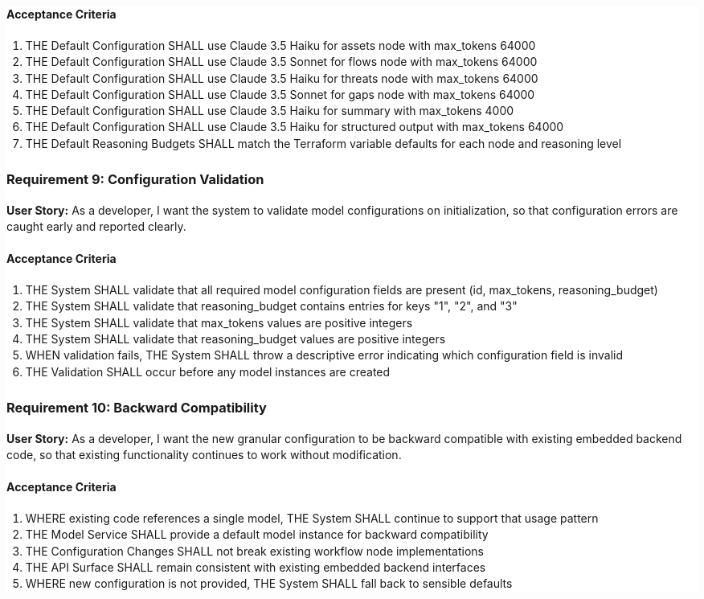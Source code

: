 #### Acceptance Criteria

1. THE Default Configuration SHALL use Claude 3.5 Haiku for assets node with max_tokens 64000
2. THE Default Configuration SHALL use Claude 3.5 Sonnet for flows node with max_tokens 64000
3. THE Default Configuration SHALL use Claude 3.5 Haiku for threats node with max_tokens 64000
4. THE Default Configuration SHALL use Claude 3.5 Sonnet for gaps node with max_tokens 64000
5. THE Default Configuration SHALL use Claude 3.5 Haiku for summary with max_tokens 4000
6. THE Default Configuration SHALL use Claude 3.5 Haiku for structured output with max_tokens 64000
7. THE Default Reasoning Budgets SHALL match the Terraform variable defaults for each node and reasoning level

### Requirement 9: Configuration Validation

**User Story:** As a developer, I want the system to validate model configurations on initialization, so that configuration errors are caught early and reported clearly.

#### Acceptance Criteria

1. THE System SHALL validate that all required model configuration fields are present (id, max_tokens, reasoning_budget)
2. THE System SHALL validate that reasoning_budget contains entries for keys "1", "2", and "3"
3. THE System SHALL validate that max_tokens values are positive integers
4. THE System SHALL validate that reasoning_budget values are positive integers
5. WHEN validation fails, THE System SHALL throw a descriptive error indicating which configuration field is invalid
6. THE Validation SHALL occur before any model instances are created

### Requirement 10: Backward Compatibility

**User Story:** As a developer, I want the new granular configuration to be backward compatible with existing embedded backend code, so that existing functionality continues to work without modification.

#### Acceptance Criteria

1. WHERE existing code references a single model, THE System SHALL continue to support that usage pattern
2. THE Model Service SHALL provide a default model instance for backward compatibility
3. THE Configuration Changes SHALL not break existing workflow node implementations
4. THE API Surface SHALL remain consistent with existing embedded backend interfaces
5. WHERE new configuration is not provided, THE System SHALL fall back to sensible defaults
